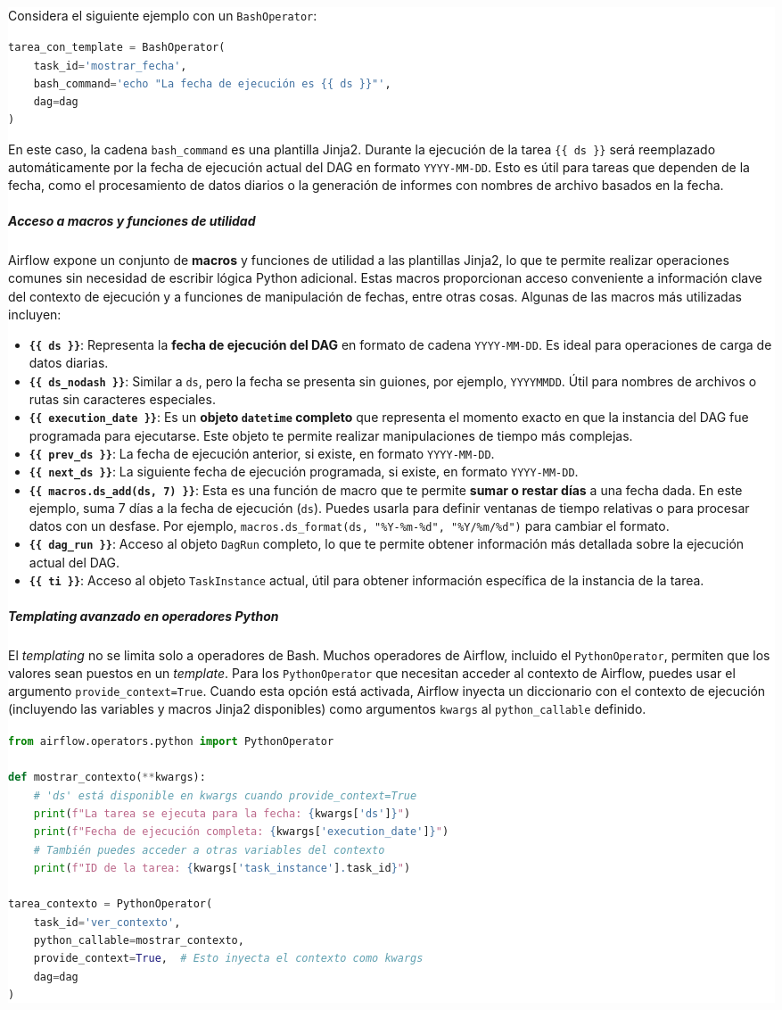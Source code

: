 Considera el siguiente ejemplo con un `BashOperator`:

```python
tarea_con_template = BashOperator(
    task_id='mostrar_fecha',
    bash_command='echo "La fecha de ejecución es {{ ds }}"',
    dag=dag
)
```

En este caso, la cadena `bash_command` es una plantilla Jinja2. Durante la ejecución de la tarea `{{ ds }}` será reemplazado automáticamente por la fecha de ejecución actual del DAG en formato `YYYY-MM-DD`. Esto es útil para tareas que dependen de la fecha, como el procesamiento de datos diarios o la generación de informes con nombres de archivo basados en la fecha.

##### Acceso a macros y funciones de utilidad

Airflow expone un conjunto de **macros** y funciones de utilidad a las plantillas Jinja2, lo que te permite realizar operaciones comunes sin necesidad de escribir lógica Python adicional. Estas macros proporcionan acceso conveniente a información clave del contexto de ejecución y a funciones de manipulación de fechas, entre otras cosas. Algunas de las macros más utilizadas incluyen:

* **`{{ ds }}`**: Representa la **fecha de ejecución del DAG** en formato de cadena `YYYY-MM-DD`. Es ideal para operaciones de carga de datos diarias.
* **`{{ ds_nodash }}`**: Similar a `ds`, pero la fecha se presenta sin guiones, por ejemplo, `YYYYMMDD`. Útil para nombres de archivos o rutas sin caracteres especiales.
* **`{{ execution_date }}`**: Es un **objeto `datetime` completo** que representa el momento exacto en que la instancia del DAG fue programada para ejecutarse. Este objeto te permite realizar manipulaciones de tiempo más complejas.
* **`{{ prev_ds }}`**: La fecha de ejecución anterior, si existe, en formato `YYYY-MM-DD`.
* **`{{ next_ds }}`**: La siguiente fecha de ejecución programada, si existe, en formato `YYYY-MM-DD`.
* **`{{ macros.ds_add(ds, 7) }}`**: Esta es una función de macro que te permite **sumar o restar días** a una fecha dada. En este ejemplo, suma 7 días a la fecha de ejecución (`ds`). Puedes usarla para definir ventanas de tiempo relativas o para procesar datos con un desfase. Por ejemplo, `macros.ds_format(ds, "%Y-%m-%d", "%Y/%m/%d")` para cambiar el formato.
* **`{{ dag_run }}`**: Acceso al objeto `DagRun` completo, lo que te permite obtener información más detallada sobre la ejecución actual del DAG.
* **`{{ ti }}`**: Acceso al objeto `TaskInstance` actual, útil para obtener información específica de la instancia de la tarea.

##### Templating avanzado en operadores Python

El _templating_ no se limita solo a operadores de Bash. Muchos operadores de Airflow, incluido el `PythonOperator`, permiten que los valores sean puestos en un _template_. Para los `PythonOperator` que necesitan acceder al contexto de Airflow, puedes usar el argumento `provide_context=True`. Cuando esta opción está activada, Airflow inyecta un diccionario con el contexto de ejecución (incluyendo las variables y macros Jinja2 disponibles) como argumentos `kwargs` al `python_callable` definido.

```python
from airflow.operators.python import PythonOperator

def mostrar_contexto(**kwargs):
    # 'ds' está disponible en kwargs cuando provide_context=True
    print(f"La tarea se ejecuta para la fecha: {kwargs['ds']}")
    print(f"Fecha de ejecución completa: {kwargs['execution_date']}")
    # También puedes acceder a otras variables del contexto
    print(f"ID de la tarea: {kwargs['task_instance'].task_id}")

tarea_contexto = PythonOperator(
    task_id='ver_contexto',
    python_callable=mostrar_contexto,
    provide_context=True,  # Esto inyecta el contexto como kwargs
    dag=dag
)
```
